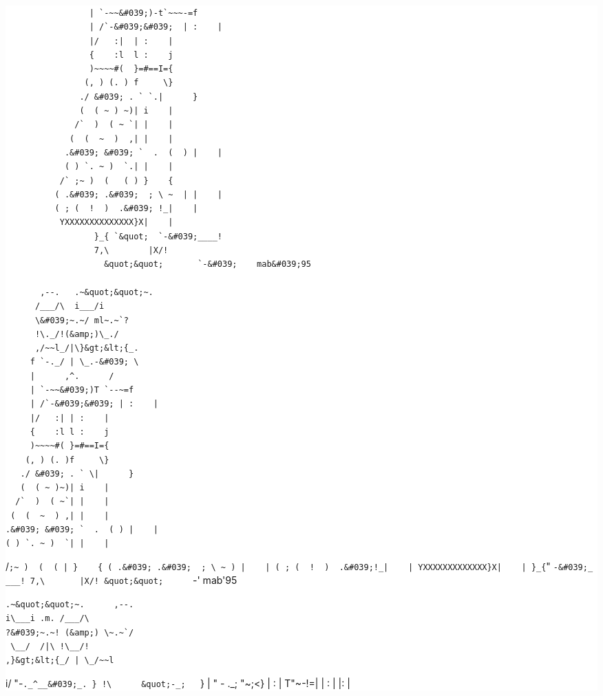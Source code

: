                      | `-~~&#039;)-t`~~~-=f
                     | /`-&#039;&#039;  | :    |
                     |/   :|  | :    |
                     {    :l  l :    j
                     )~~~~#(  }=#==I={
                    (, ) (. ) f     \}
                   ./ &#039; . ` `.|      }
                   (  ( ~ ) ~)| i    |
                  /`  )  ( ~ `| |    |
                 (  (  ~  )  ,| |    |
                .&#039; &#039; `  .  (  ) |    |
                ( ) `. ~ )  `.| |    |
               /` ;~ )  (   ( ) }    {
              ( .&#039; .&#039;  ; \ ~  | |    |
              ( ; (  !  )  .&#039; !_|    |
               YXXXXXXXXXXXXXX}X|    |
                      }_{ `&quot;  `-&#039;____!
                      7,\        |X/!
                        &quot;&quot;       `-&#039;    mab&#039;95

           ,--.   .~&quot;&quot;~.
          /___/\  i___/i
          \&#039;~.~/ ml~.~`?
          !\._/!(&amp;)\_./
          ,/~~l_/|\}&gt;&lt;{_.
         f `-._/ | \_.-&#039; \
         |      ,^.      /
         | `-~~&#039;)T `--~=f
         | /`-&#039;&#039; | :    |
         |/   :| | :    |
         {    :l l :    j
         )~~~~#( }=#==I={
        (, ) (. )f     \}
       ./ &#039; . ` \|      }
       (  ( ~ )~)| i    |
      /`  )  ( ~`| |    |
     (  (  ~  ) ,| |    |
    .&#039; &#039; `  .  ( ) |    |
    ( ) `. ~ )  `| |    |
   /` ;~ )  (  ( | }    {
  ( .&#039; .&#039;  ; \ ~ ) |    |
  ( ; (  !  )  .&#039;!_|    |
   YXXXXXXXXXXXXX}X|    |
          }_{ `&quot; `-&#039;____!
          7,\       |X/!
            &quot;&quot;      `-&#039;    mab&#039;95


    .~&quot;&quot;~.      ,--.
    i\___i .m. /___/\
    ?&#039;~.~! (&amp;) \~.~`/
     \__/  /|\ !\__/!
    ,}&gt;&lt;{_/ | \_/~~l
   i/  &quot;-`._^__&#039;_. }
   !\      &quot;-_;   `}
   |  &quot; - ._;  &quot;~;&lt;}
   |    : |  T&quot;~-!=|
   |    : |  |:   \|